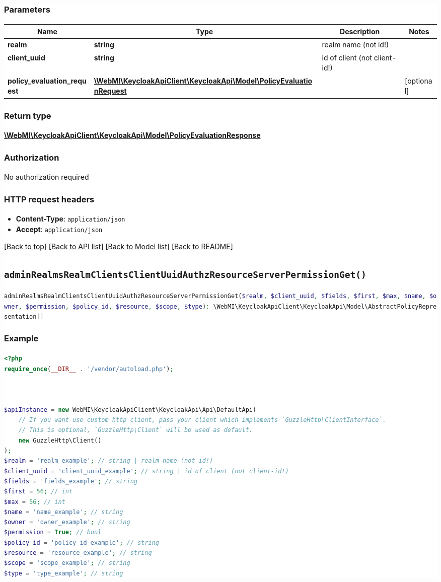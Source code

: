### Parameters

| Name | Type | Description  | Notes |
| ------------- | ------------- | ------------- | ------------- |
| **realm** | **string**| realm name (not id!) | |
| **client_uuid** | **string**| id of client (not client-id!) | |
| **policy_evaluation_request** | [**\WebMI\KeycloakApiClient\KeycloakApi\Model\PolicyEvaluationRequest**](../Model/PolicyEvaluationRequest.md)|  | [optional] |

### Return type

[**\WebMI\KeycloakApiClient\KeycloakApi\Model\PolicyEvaluationResponse**](../Model/PolicyEvaluationResponse.md)

### Authorization

No authorization required

### HTTP request headers

- **Content-Type**: `application/json`
- **Accept**: `application/json`

[[Back to top]](#) [[Back to API list]](../../README.md#endpoints)
[[Back to Model list]](../../README.md#models)
[[Back to README]](../../README.md)

## `adminRealmsRealmClientsClientUuidAuthzResourceServerPermissionGet()`

```php
adminRealmsRealmClientsClientUuidAuthzResourceServerPermissionGet($realm, $client_uuid, $fields, $first, $max, $name, $owner, $permission, $policy_id, $resource, $scope, $type): \WebMI\KeycloakApiClient\KeycloakApi\Model\AbstractPolicyRepresentation[]
```



### Example

```php
<?php
require_once(__DIR__ . '/vendor/autoload.php');



$apiInstance = new WebMI\KeycloakApiClient\KeycloakApi\Api\DefaultApi(
    // If you want use custom http client, pass your client which implements `GuzzleHttp\ClientInterface`.
    // This is optional, `GuzzleHttp\Client` will be used as default.
    new GuzzleHttp\Client()
);
$realm = 'realm_example'; // string | realm name (not id!)
$client_uuid = 'client_uuid_example'; // string | id of client (not client-id!)
$fields = 'fields_example'; // string
$first = 56; // int
$max = 56; // int
$name = 'name_example'; // string
$owner = 'owner_example'; // string
$permission = True; // bool
$policy_id = 'policy_id_example'; // string
$resource = 'resource_example'; // string
$scope = 'scope_example'; // string
$type = 'type_example'; // string

```